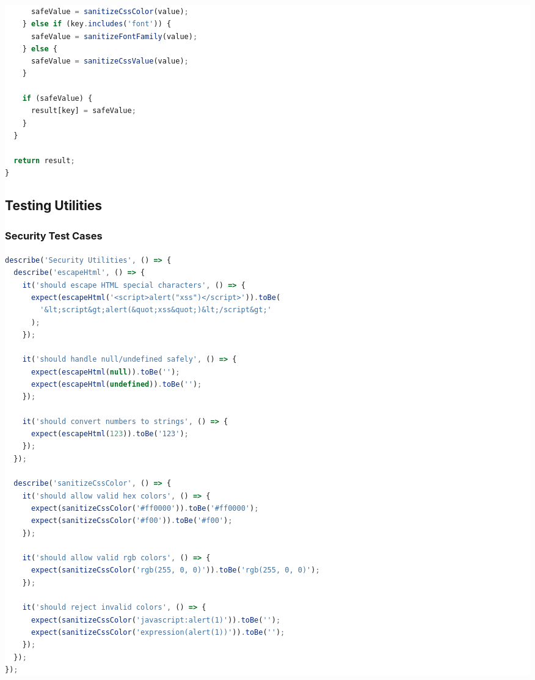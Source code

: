 ```typescript
      safeValue = sanitizeCssColor(value);
    } else if (key.includes('font')) {
      safeValue = sanitizeFontFamily(value);
    } else {
      safeValue = sanitizeCssValue(value);
    }

    if (safeValue) {
      result[key] = safeValue;
    }
  }

  return result;
}
```

## Testing Utilities

### Security Test Cases

```typescript
describe('Security Utilities', () => {
  describe('escapeHtml', () => {
    it('should escape HTML special characters', () => {
      expect(escapeHtml('<script>alert("xss")</script>')).toBe(
        '&lt;script&gt;alert(&quot;xss&quot;)&lt;/script&gt;'
      );
    });

    it('should handle null/undefined safely', () => {
      expect(escapeHtml(null)).toBe('');
      expect(escapeHtml(undefined)).toBe('');
    });

    it('should convert numbers to strings', () => {
      expect(escapeHtml(123)).toBe('123');
    });
  });

  describe('sanitizeCssColor', () => {
    it('should allow valid hex colors', () => {
      expect(sanitizeCssColor('#ff0000')).toBe('#ff0000');
      expect(sanitizeCssColor('#f00')).toBe('#f00');
    });

    it('should allow valid rgb colors', () => {
      expect(sanitizeCssColor('rgb(255, 0, 0)')).toBe('rgb(255, 0, 0)');
    });

    it('should reject invalid colors', () => {
      expect(sanitizeCssColor('javascript:alert(1)')).toBe('');
      expect(sanitizeCssColor('expression(alert(1))')).toBe('');
    });
  });
});
```
